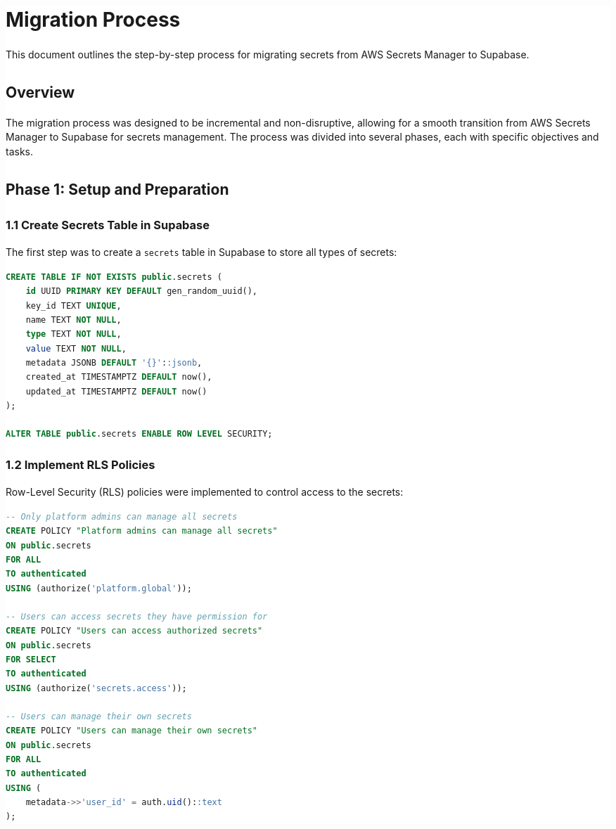# Migration Process

This document outlines the step-by-step process for migrating secrets from AWS Secrets Manager to Supabase.

## Overview

The migration process was designed to be incremental and non-disruptive, allowing for a smooth transition from AWS Secrets Manager to Supabase for secrets management. The process was divided into several phases, each with specific objectives and tasks.

## Phase 1: Setup and Preparation

### 1.1 Create Secrets Table in Supabase

The first step was to create a `secrets` table in Supabase to store all types of secrets:

```sql
CREATE TABLE IF NOT EXISTS public.secrets (
    id UUID PRIMARY KEY DEFAULT gen_random_uuid(),
    key_id TEXT UNIQUE,
    name TEXT NOT NULL,
    type TEXT NOT NULL,
    value TEXT NOT NULL,
    metadata JSONB DEFAULT '{}'::jsonb,
    created_at TIMESTAMPTZ DEFAULT now(),
    updated_at TIMESTAMPTZ DEFAULT now()
);

ALTER TABLE public.secrets ENABLE ROW LEVEL SECURITY;
```

### 1.2 Implement RLS Policies

Row-Level Security (RLS) policies were implemented to control access to the secrets:

```sql
-- Only platform admins can manage all secrets
CREATE POLICY "Platform admins can manage all secrets" 
ON public.secrets
FOR ALL
TO authenticated
USING (authorize('platform.global'));

-- Users can access secrets they have permission for
CREATE POLICY "Users can access authorized secrets" 
ON public.secrets
FOR SELECT
TO authenticated
USING (authorize('secrets.access'));

-- Users can manage their own secrets
CREATE POLICY "Users can manage their own secrets" 
ON public.secrets
FOR ALL
TO authenticated
USING (
    metadata->>'user_id' = auth.uid()::text
);
```
